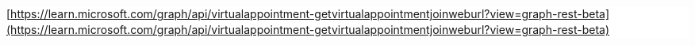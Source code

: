 [https://learn.microsoft.com/graph/api/virtualappointment-getvirtualappointmentjoinweburl?view=graph-rest-beta](https://learn.microsoft.com/graph/api/virtualappointment-getvirtualappointmentjoinweburl?view=graph-rest-beta)























